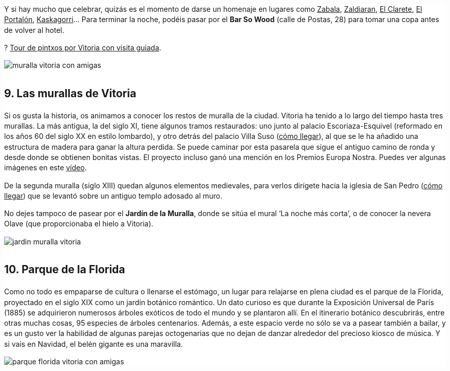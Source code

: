 Y si hay mucho que celebrar, quizás es el momento de darse un homenaje en lugares como [Zabala](https://restaurantezabala.es/), 
[Zaldiaran](https://www.restaurantezaldiaran.com/), [El 
Clarete](http://elclareterestaurante.com/), [El 
Portalón](https://www.restauranteelportalon.com/), [Kaskagorri](http://kaskagorri.com/)... 
Para terminar la noche, podéis pasar por el **Bar So Wood** (calle de Postas, 28) para 
tomar una copa antes de volver al hotel. 

? [Tour de pintxos por Vitoria con visita 
guiada](https://www.civitatis.com/es/vitoria/tour-pinchos-vitoria/?aid=10211). 

![muralla vitoria con amigas](etheria-images/2021/09/vitoria-muralla-681x1024.jpg "Muralla de Vitoria. © Etheria Magazine")

## 9\. Las murallas de Vitoria

Si os gusta la historia, os animamos a conocer los restos de muralla de la ciudad. 
Vitoria ha tenido a lo largo del tiempo hasta tres murallas. La más antigua, la del 
siglo XI, tiene algunos tramos restaurados: uno junto al palacio Escoriaza-Esquivel 
(reformado en los años 60 del siglo XX en estilo lombardo), y otro detrás del palacio 
Villa Suso ([cómo 
llegar](https://www.google.com/maps/place/Muralla+Villa+Suso+y+Nevera/@42.8476985,-2.6726877,15z/data=!4m5!3m4!1s0x0:0x1a4eb52b058f5aae!8m2!3d42.8476985!4d-2.6726877)), 
al que se le ha añadido una estructura de madera para ganar la altura perdida. Se puede 
caminar por esta pasarela que sigue el antiguo camino de ronda y desde donde se obtienen 
bonitas vistas. El proyecto incluso ganó una mención en los Premios Europa Nostra. 
Puedes ver algunas imágenes en este [vídeo](https://www.youtube.com/watch?v=O-oKHhXwEc4&t=45s). 

De la segunda muralla (siglo XIII) quedan algunos elementos medievales, para verlos 
dirígete hacia la iglesia de San Pedro ([cómo 
llegar](https://www.google.com/maps/place/San+Pedro/@42.8482222,-2.6748396,20.31z/data=!4m5!3m4!1s0x0:0xd59e7f70080167f!8m2!3d42.8481387!4d-2.6748376)) 
que se levantó sobre un antiguo templo adosado al muro. 

No dejes tampoco de pasear por el **Jardín de la Muralla**, donde se sitúa el mural ‘La 
noche más corta’, o de conocer la nevera Olave (que proporcionaba el hielo a Vitoria). 

![jardin muralla vitoria](etheria-images/2021/09/jardin-muralla-vitoria-707x1024.jpg "Jardín de la Muralla con mural. © Etheria Magazine")

## 10\. Parque de la Florida

Como no todo es empaparse de cultura o llenarse el estómago, un lugar para relajarse en 
plena ciudad es el parque de la Florida, proyectado en el siglo XIX como un jardín 
botánico romántico. Un dato curioso es que durante la Exposición Universal de París 
(1885) se adquirieron numerosos árboles exóticos de todo el mundo y se plantaron allí. 
En el itinerario botánico descubrirás, entre otras muchas cosas, 95 especies de árboles 
centenarios. Además, a este espacio verde no sólo se va a pasear también a bailar, y es 
un gusto ver la habilidad de algunas parejas octogenarias que no dejan de danzar 
alrededor del precioso kiosco de música. Y si vais en Navidad, el belén gigante es una 
maravilla. 

![parque florida vitoria con amigas](etheria-images/2021/09/parque-florida-kiosco-vitoria.jpg "Parque de la Florida, en Vitoria. © Etheria Mag.")
